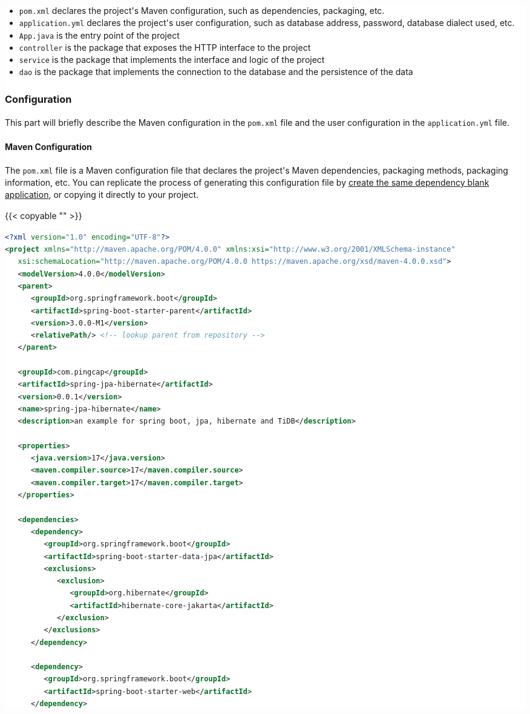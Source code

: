 - `pom.xml` declares the project's Maven configuration, such as dependencies, packaging, etc.
- `application.yml` declares the project's user configuration, such as database address, password, database dialect used, etc.
- `App.java` is the entry point of the project
- `controller` is the package that exposes the HTTP interface to the project
- `service` is the package that implements the interface and logic of the project
- `dao` is the package that implements the connection to the database and the persistence of the data

### Configuration

This part will briefly describe the Maven configuration in the `pom.xml` file and the user configuration in the `application.yml` file.

#### Maven Configuration

The `pom.xml` file is a Maven configuration file that declares the project's Maven dependencies, packaging methods, packaging information, etc. You can replicate the process of generating this configuration file by [create the same dependency blank application](#create-the-same-dependency-blank-application-optional), or copying it directly to your project.

{{< copyable "" >}}

```xml
<?xml version="1.0" encoding="UTF-8"?>
<project xmlns="http://maven.apache.org/POM/4.0.0" xmlns:xsi="http://www.w3.org/2001/XMLSchema-instance"
   xsi:schemaLocation="http://maven.apache.org/POM/4.0.0 https://maven.apache.org/xsd/maven-4.0.0.xsd">
   <modelVersion>4.0.0</modelVersion>
   <parent>
      <groupId>org.springframework.boot</groupId>
      <artifactId>spring-boot-starter-parent</artifactId>
      <version>3.0.0-M1</version>
      <relativePath/> <!-- lookup parent from repository -->
   </parent>

   <groupId>com.pingcap</groupId>
   <artifactId>spring-jpa-hibernate</artifactId>
   <version>0.0.1</version>
   <name>spring-jpa-hibernate</name>
   <description>an example for spring boot, jpa, hibernate and TiDB</description>

   <properties>
      <java.version>17</java.version>
      <maven.compiler.source>17</maven.compiler.source>
      <maven.compiler.target>17</maven.compiler.target>
   </properties>

   <dependencies>
      <dependency>
         <groupId>org.springframework.boot</groupId>
         <artifactId>spring-boot-starter-data-jpa</artifactId>
         <exclusions>
            <exclusion>
               <groupId>org.hibernate</groupId>
               <artifactId>hibernate-core-jakarta</artifactId>
            </exclusion>
         </exclusions>
      </dependency>

      <dependency>
         <groupId>org.springframework.boot</groupId>
         <artifactId>spring-boot-starter-web</artifactId>
      </dependency>
```